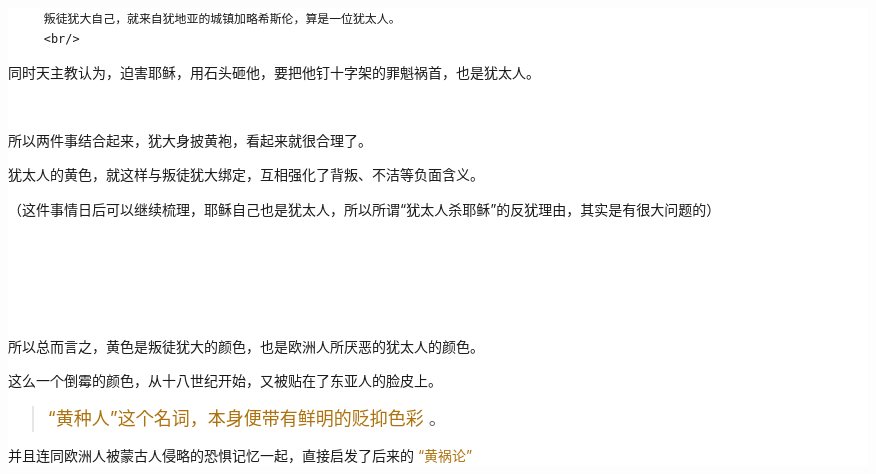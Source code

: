          叛徒犹大自己，就来自犹地亚的城镇加略希斯伦，算是一位犹太人。
         <br/>
</p>
<p class="ql-long-12577680" line="IMAH">
<span class="ql-author-12577680 ql-size-12 ql-font-kaiti">
          同时天主教认为，迫害耶稣，用石头砸他，要把他钉十字架的罪魁祸首，也是犹太人。
         </span>
</p>
<p class="ql-long-12577680" line="IMAH">
<span class="ql-author-12577680 ql-size-12 ql-font-kaiti">
<br/>
</span>
</p>
<p class="ql-long-12577680" line="TDN0">
<span class="ql-author-12577680 ql-size-12 ql-font-kaiti">
          所以两件事结合起来，犹大身披黄袍，看起来就很合理了。
         </span>
</p>
<p style="margin-bottom: 10px;">
<span class="ql-author-12577680 ql-size-12 ql-font-kaiti">
          犹太人的黄色，就这样与叛徒犹大绑定，互相强化了背叛、不洁等负面含义。
         </span>
</p>
<p class="ql-long-12577680" line="ECud">
<span style="font-size: 14px;">
          （这件事情日后可以继续梳理，耶稣自己也是犹太人，所以所谓“犹太人杀耶稣”的反犹理由，其实是有很大问题的）
         </span>
</p>
<p line="jwVF">
<br/>
</p>
<p line="jwVF">
<br/>
</p>
<p line="jwVF">
<br/>
</p>
<p style="margin-bottom: 10px;">
<span class="ql-author-12577680 ql-size-12 ql-font-kaiti">
          所以总而言之，黄色是叛徒犹大的颜色，也是欧洲人所厌恶的犹太人的颜色。
         </span>
</p>
<p class="ql-long-12577680" line="AIZl">
<span class="ql-author-12577680 ql-size-12 ql-font-kaiti">
          这么一个倒霉的颜色，从十八世纪开始，又被贴在了东亚人的脸皮上。
         </span>
</p>
<blockquote>
<p style="margin-bottom: 10px;margin-top: 10px;">
<span style="font-size: 18px;">
<span class="ql-author-12577680 ql-size-12 ql-font-kaiti" style="color: rgb(173, 114, 14);">
            “黄种人”这个名词，本身便带有鲜明的贬抑色彩
           </span>
           。
          </span>
</p>
</blockquote>
<p class="ql-long-12577680" line="3WDw">
<span class="ql-author-12577680 ql-size-12 ql-font-kaiti">
          并且连同欧洲人被蒙古人侵略的恐惧记忆一起，直接启发了后来的
         </span>
<span class="ql-author-12577680 ql-size-12 ql-font-kaiti" style="color: rgb(173, 114, 14);">
          “黄祸论”
         </span>